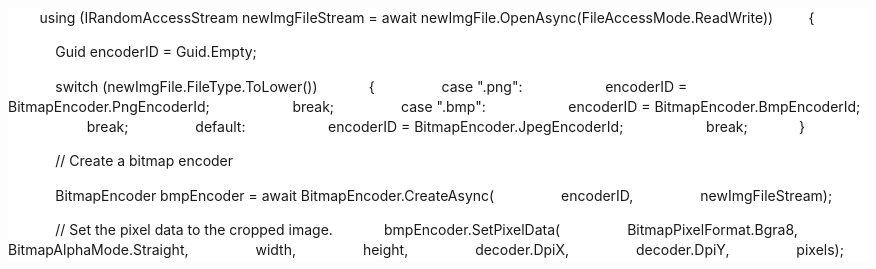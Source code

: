 
&nbsp;&nbsp;&nbsp;&nbsp;&nbsp;&nbsp;&nbsp; using (IRandomAccessStream newImgFileStream = await newImgFile.OpenAsync(FileAccessMode.ReadWrite))
&nbsp;&nbsp;&nbsp;&nbsp;&nbsp;&nbsp;&nbsp; {


&nbsp;&nbsp;&nbsp;&nbsp;&nbsp;&nbsp;&nbsp;&nbsp;&nbsp;&nbsp;&nbsp; Guid encoderID = Guid.Empty;


&nbsp;&nbsp;&nbsp;&nbsp;&nbsp;&nbsp;&nbsp;&nbsp;&nbsp;&nbsp;&nbsp; switch (newImgFile.FileType.ToLower())
&nbsp;&nbsp;&nbsp;&nbsp;&nbsp;&nbsp;&nbsp;&nbsp;&nbsp;&nbsp;&nbsp; {
&nbsp;&nbsp;&nbsp;&nbsp;&nbsp;&nbsp;&nbsp;&nbsp;&nbsp;&nbsp; &nbsp;&nbsp;&nbsp;&nbsp;&nbsp;case &quot;.png&quot;:
&nbsp;&nbsp;&nbsp;&nbsp;&nbsp;&nbsp;&nbsp;&nbsp;&nbsp;&nbsp;&nbsp;&nbsp;&nbsp;&nbsp;&nbsp;&nbsp;&nbsp;&nbsp;&nbsp; encoderID = BitmapEncoder.PngEncoderId;
&nbsp;&nbsp;&nbsp;&nbsp;&nbsp;&nbsp;&nbsp;&nbsp;&nbsp;&nbsp;&nbsp;&nbsp;&nbsp;&nbsp;&nbsp;&nbsp;&nbsp;&nbsp;&nbsp; break;
&nbsp;&nbsp;&nbsp;&nbsp;&nbsp;&nbsp;&nbsp;&nbsp;&nbsp;&nbsp;&nbsp;&nbsp;&nbsp;&nbsp;&nbsp; case &quot;.bmp&quot;:
&nbsp;&nbsp;&nbsp;&nbsp;&nbsp;&nbsp;&nbsp;&nbsp;&nbsp;&nbsp;&nbsp;&nbsp;&nbsp;&nbsp;&nbsp;&nbsp;&nbsp;&nbsp;&nbsp; encoderID = BitmapEncoder.BmpEncoderId;
&nbsp;&nbsp;&nbsp;&nbsp;&nbsp;&nbsp;&nbsp;&nbsp;&nbsp;&nbsp;&nbsp;&nbsp;&nbsp;&nbsp;&nbsp;&nbsp;&nbsp;&nbsp;&nbsp; break;
&nbsp;&nbsp;&nbsp;&nbsp;&nbsp;&nbsp;&nbsp;&nbsp;&nbsp;&nbsp;&nbsp;&nbsp;&nbsp;&nbsp;&nbsp; default:
&nbsp;&nbsp;&nbsp;&nbsp;&nbsp;&nbsp;&nbsp;&nbsp;&nbsp; &nbsp;&nbsp;&nbsp;&nbsp;&nbsp;&nbsp;&nbsp;&nbsp;&nbsp;&nbsp;encoderID = BitmapEncoder.JpegEncoderId;
&nbsp;&nbsp;&nbsp;&nbsp;&nbsp;&nbsp;&nbsp;&nbsp;&nbsp;&nbsp;&nbsp;&nbsp;&nbsp;&nbsp;&nbsp;&nbsp;&nbsp;&nbsp;&nbsp; break;
&nbsp;&nbsp;&nbsp;&nbsp;&nbsp;&nbsp;&nbsp;&nbsp;&nbsp;&nbsp;&nbsp; }


&nbsp;&nbsp;&nbsp;&nbsp;&nbsp;&nbsp;&nbsp;&nbsp;&nbsp;&nbsp;&nbsp; // Create a bitmap encoder


&nbsp;&nbsp;&nbsp;&nbsp;&nbsp;&nbsp;&nbsp;&nbsp;&nbsp;&nbsp;&nbsp; BitmapEncoder bmpEncoder = await BitmapEncoder.CreateAsync(
&nbsp;&nbsp;&nbsp;&nbsp;&nbsp;&nbsp;&nbsp;&nbsp;&nbsp;&nbsp;&nbsp;&nbsp;&nbsp;&nbsp;&nbsp; encoderID,
&nbsp;&nbsp;&nbsp;&nbsp;&nbsp;&nbsp;&nbsp;&nbsp;&nbsp;&nbsp;&nbsp;&nbsp;&nbsp;&nbsp;&nbsp; newImgFileStream);


&nbsp;&nbsp;&nbsp;&nbsp;&nbsp;&nbsp;&nbsp;&nbsp;&nbsp;&nbsp;&nbsp; // Set the pixel data to the cropped image.
&nbsp;&nbsp;&nbsp;&nbsp;&nbsp;&nbsp;&nbsp;&nbsp;&nbsp;&nbsp;&nbsp; bmpEncoder.SetPixelData(
&nbsp;&nbsp;&nbsp;&nbsp;&nbsp;&nbsp;&nbsp;&nbsp;&nbsp;&nbsp;&nbsp;&nbsp;&nbsp;&nbsp;&nbsp; BitmapPixelFormat.Bgra8,
&nbsp;&nbsp;&nbsp;&nbsp;&nbsp;&nbsp;&nbsp;&nbsp;&nbsp;&nbsp;&nbsp;&nbsp;&nbsp;&nbsp;&nbsp; BitmapAlphaMode.Straight,
&nbsp;&nbsp;&nbsp;&nbsp;&nbsp;&nbsp;&nbsp;&nbsp;&nbsp;&nbsp;&nbsp;&nbsp;&nbsp;&nbsp;&nbsp; width,
&nbsp;&nbsp;&nbsp;&nbsp;&nbsp;&nbsp;&nbsp;&nbsp;&nbsp;&nbsp;&nbsp;&nbsp;&nbsp;&nbsp;&nbsp; height,
&nbsp;&nbsp;&nbsp;&nbsp;&nbsp;&nbsp;&nbsp;&nbsp;&nbsp;&nbsp;&nbsp;&nbsp;&nbsp;&nbsp;&nbsp; decoder.DpiX,
&nbsp;&nbsp;&nbsp;&nbsp;&nbsp;&nbsp;&nbsp;&nbsp;&nbsp;&nbsp;&nbsp;&nbsp;&nbsp;&nbsp;&nbsp; decoder.DpiY,
&nbsp;&nbsp;&nbsp;&nbsp;&nbsp;&nbsp;&nbsp;&nbsp;&nbsp;&nbsp;&nbsp;&nbsp;&nbsp;&nbsp;&nbsp; pixels);
